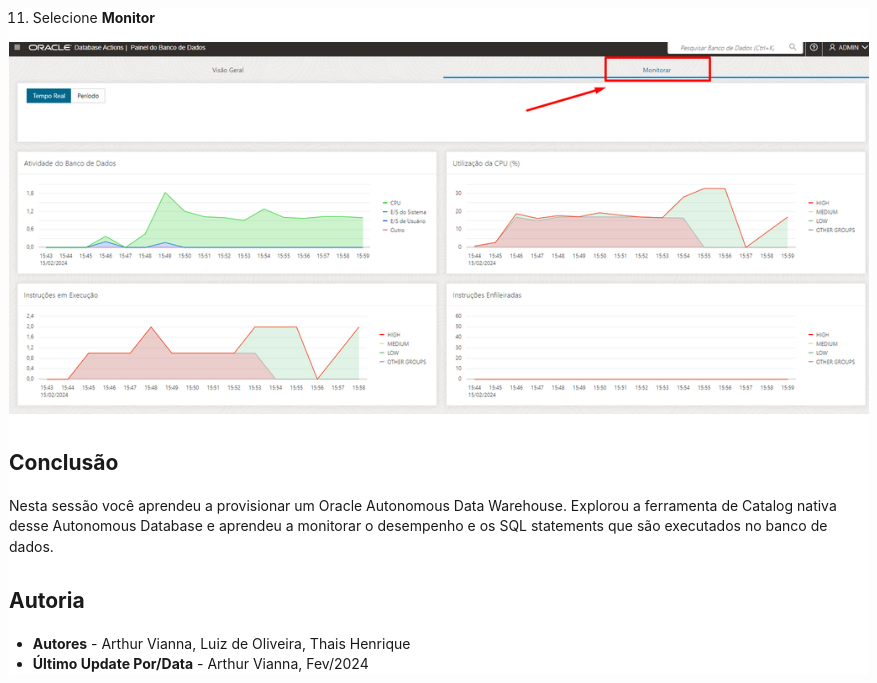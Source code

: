 11.  Selecione **Monitor**

![selecione "Monitor"](./images/autonomous-database-activity-26.png) 


## Conclusão

Nesta sessão você aprendeu a provisionar um Oracle Autonomous Data Warehouse. Explorou a ferramenta de Catalog nativa desse Autonomous Database e  aprendeu a monitorar o desempenho e os SQL statements que são executados no banco de dados.

## Autoria

- **Autores** - Arthur Vianna, Luiz de Oliveira, Thais Henrique
- **Último Update Por/Data** - Arthur Vianna, Fev/2024